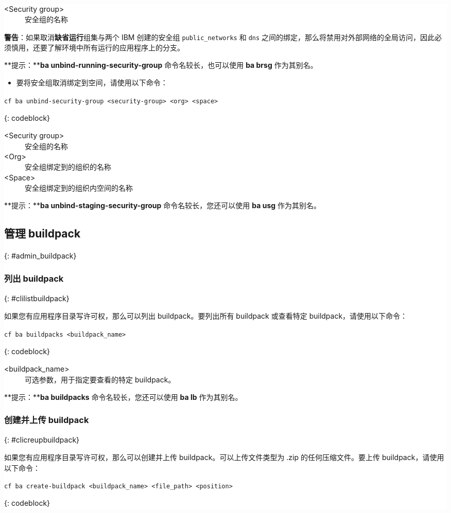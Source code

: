 <dl class="parml">
<dt class="pt dlterm">&lt;Security group&gt;</dt>
<dd class="pd">安全组的名称</dd>
</dl>

**警告**：如果取消**缺省运行**组集与两个 IBM 创建的安全组 `public_networks` 和 `dns` 之间的绑定，那么将禁用对外部网络的全局访问，因此必须慎用，还要了解环境中所有运行的应用程序上的分支。

**提示：****ba unbind-running-security-group** 命令名较长，也可以使用 **ba brsg** 作为其别名。

* 要将安全组取消绑定到空间，请使用以下命令：

```
cf ba unbind-security-group <security-group> <org> <space>
```
{: codeblock}

<dl class="parml">
<dt class="pt dlterm">&lt;Security group&gt;</dt>
<dd class="pd">安全组的名称</dd>
<dt class="pt dlterm">&lt;Org&gt;</dt>
<dd class="pd">安全组绑定到的组织的名称</dd>
<dt class="pt dlterm">&lt;Space&gt;</dt>
<dd class="pd">安全组绑定到的组织内空间的名称</dd>
</dl>

**提示：****ba unbind-staging-security-group** 命令名较长，您还可以使用 **ba usg** 作为其别名。

## 管理 buildpack
{: #admin_buildpack}

### 列出 buildpack
{: #clilistbuildpack}

如果您有应用程序目录写许可权，那么可以列出 buildpack。要列出所有 buildpack 或查看特定 buildpack，请使用以下命令：

```
cf ba buildpacks <buildpack_name>
```
{: codeblock}

<dl class="parml">
<dt class="pt dlterm">&lt;buildpack_name&gt;</dt>
<dd class="pd">可选参数，用于指定要查看的特定 buildpack。</dd>
</dl>

**提示：****ba buildpacks** 命令名较长，您还可以使用 **ba lb** 作为其别名。

### 创建并上传 buildpack
{: #clicreupbuildpack}

如果您有应用程序目录写许可权，那么可以创建并上传 buildpack。可以上传文件类型为 .zip 的任何压缩文件。要上传 buildpack，请使用以下命令：

```
cf ba create-buildpack <buildpack_name> <file_path> <position>
```
{: codeblock}
